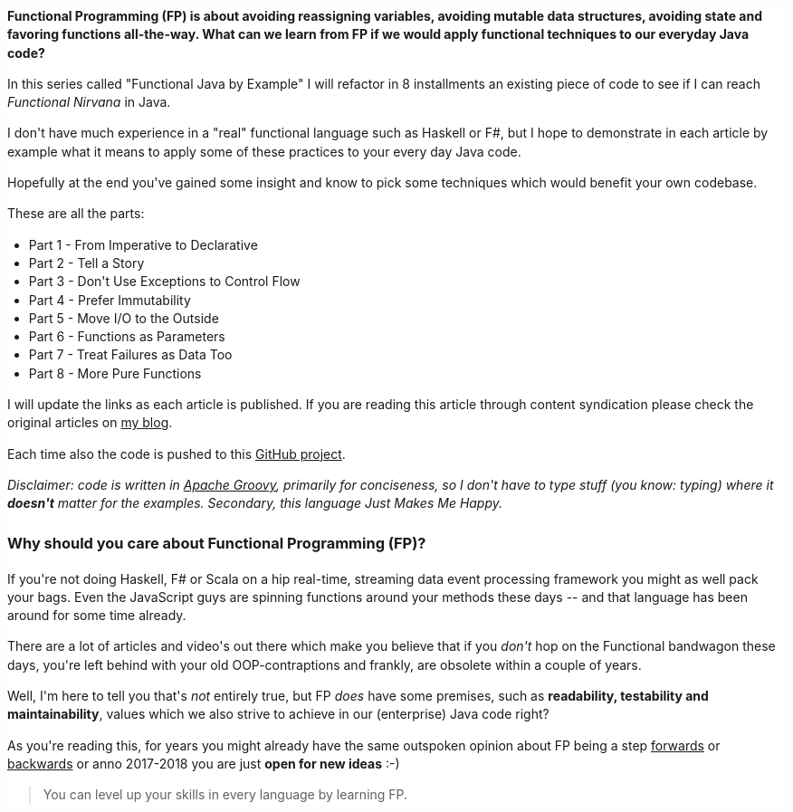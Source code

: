**Functional Programming (FP) is about avoiding reassigning variables, avoiding mutable data structures, avoiding state and favoring functions all-the-way. What can we learn from FP if we would apply functional techniques to our everyday Java code?** 

In this series called "Functional Java by Example" I will refactor in 8 installments an existing piece of code to see if I can reach _Functional Nirvana_ in Java. 

I don't have much experience in a "real" functional language such as Haskell or F#, but I hope to demonstrate in each article by example what it means to apply some of these practices to your every day Java code. 

Hopefully at the end you've gained some insight and know to pick some techniques which would benefit your own codebase.

These are all the parts:

* Part 1 - From Imperative to Declarative
* Part 2 - Tell a Story
* Part 3 - Don't Use Exceptions to Control Flow
* Part 4 - Prefer Immutability
* Part 5 - Move I/O to the Outside
* Part 6 - Functions as Parameters
* Part 7 - Treat Failures as Data Too
* Part 8 - More Pure Functions

I will update the links as each article is published. If you are reading this article through content syndication please check the original articles on [my blog](https://tedvinke.wordpress.com/tag/fp-java-by-example/).

Each time also the code is pushed to this [GitHub project](https://github.com/tvinke/fp-java-by-example). 

_Disclaimer: code is written in [Apache Groovy](http://groovy-lang.org/), primarily for conciseness, so I don't have to type stuff (you know: typing) where it __doesn't__ matter for the examples. Secondary, this language Just Makes Me Happy._

### Why should you care about Functional Programming (FP)?

If you're not doing Haskell, F# or Scala on a hip real-time, streaming data event processing framework you might as well pack your bags. Even the JavaScript guys are spinning functions around your methods these days -- and that language has been around for some time already. 

There are a lot of articles and video's out there which make you believe that if you _don't_ hop on the Functional bandwagon these days, you're left behind with your old OOP-contraptions and frankly, are obsolete within a couple of years.

Well, I'm here to tell you that's _not_ entirely true, but FP _does_ have some premises, such as **readability, testability and maintainability**, values which we also strive to achieve in our (enterprise) Java code right?

As you're reading this, for years you might already have the same outspoken opinion about FP being a step [forwards](http://prettyprint.me/prettyprint.me/2009/08/01/why-functional-languages-rock-with-multi-core/index.html) or [backwards](https://www.infoworld.com/article/2615766/application-development/functional-programming--a-step-backward.html) or anno 2017-2018 you are just **open for new ideas** :-) 

> You can level up your skills in every language by learning FP. 
